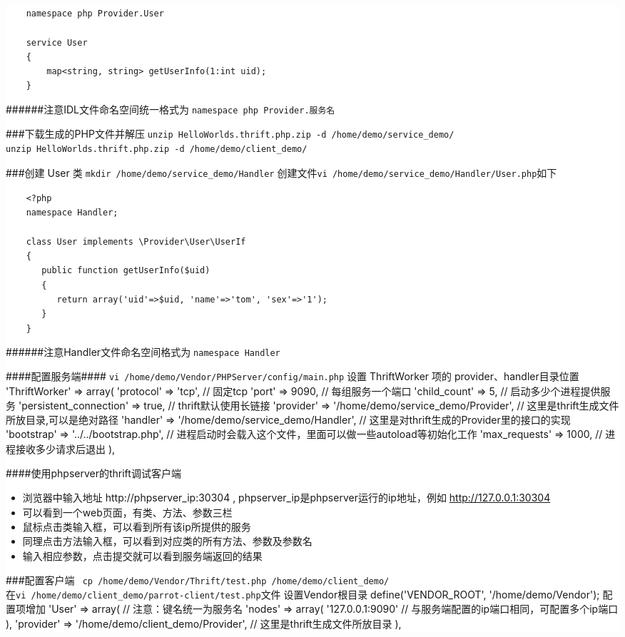         namespace php Provider.User
        
        service User
        {
            map<string, string> getUserInfo(1:int uid);
        }

######注意IDL文件命名空间统一格式为 `namespace php Provider.服务名`

###下载生成的PHP文件并解压
`unzip HelloWorlds.thrift.php.zip -d /home/demo/service_demo/`  
`unzip HelloWorlds.thrift.php.zip -d /home/demo/client_demo/`  

###创建 User 类
`mkdir /home/demo/service_demo/Handler`
创建文件`vi /home/demo/service_demo/Handler/User.php`如下

        <?php
        namespace Handler;
        
        class User implements \Provider\User\UserIf
        {
           public function getUserInfo($uid)
           {
              return array('uid'=>$uid, 'name'=>'tom', 'sex'=>'1');
           }
        }

######注意Handler文件命名空间格式为 `namespace Handler` 

####配置服务端####
`vi /home/demo/Vendor/PHPServer/config/main.php`
设置 ThriftWorker 项的 provider、handler目录位置
         'ThriftWorker' => array(
            'protocol'              => 'tcp',                             // 固定tcp
            'port'                  => 9090,                              // 每组服务一个端口
            'child_count'           => 5,                                // 启动多少个进程提供服务
            'persistent_connection' => true,                              // thrift默认使用长链接
            'provider'              => '/home/demo/service_demo/Provider', // 这里是thrift生成文件所放目录,可以是绝对路径
            'handler'               => '/home/demo/service_demo/Handler',  // 这里是对thrift生成的Provider里的接口的实现
            'bootstrap'             => '../../bootstrap.php',             // 进程启动时会载入这个文件，里面可以做一些autoload等初始化工作
            'max_requests'          => 1000,                              // 进程接收多少请求后退出
        ),


  

####使用phpserver的thrift调试客户端
 * 浏览器中输入地址 http://phpserver_ip:30304 , phpserver_ip是phpserver运行的ip地址，例如 http://127.0.0.1:30304
 * 可以看到一个web页面，有类、方法、参数三栏
 * 鼠标点击类输入框，可以看到所有该ip所提供的服务
 * 同理点击方法输入框，可以看到对应类的所有方法、参数及参数名
 * 输入相应参数，点击提交就可以看到服务端返回的结果

###配置客户端
` cp /home/demo/Vendor/Thrift/test.php /home/demo/client_demo/`  
在`vi /home/demo/client_demo/parrot-client/test.php`文件
设置Vendor根目录
define('VENDOR_ROOT', '/home/demo/Vendor');
配置项增加
        'User' => array(                               // 注意：键名统一为服务名
            'nodes' => array(
                '127.0.0.1:9090'                             // 与服务端配置的ip端口相同，可配置多个ip端口
            ),
            'provider' => '/home/demo/client_demo/Provider', // 这里是thrift生成文件所放目录
        ),
